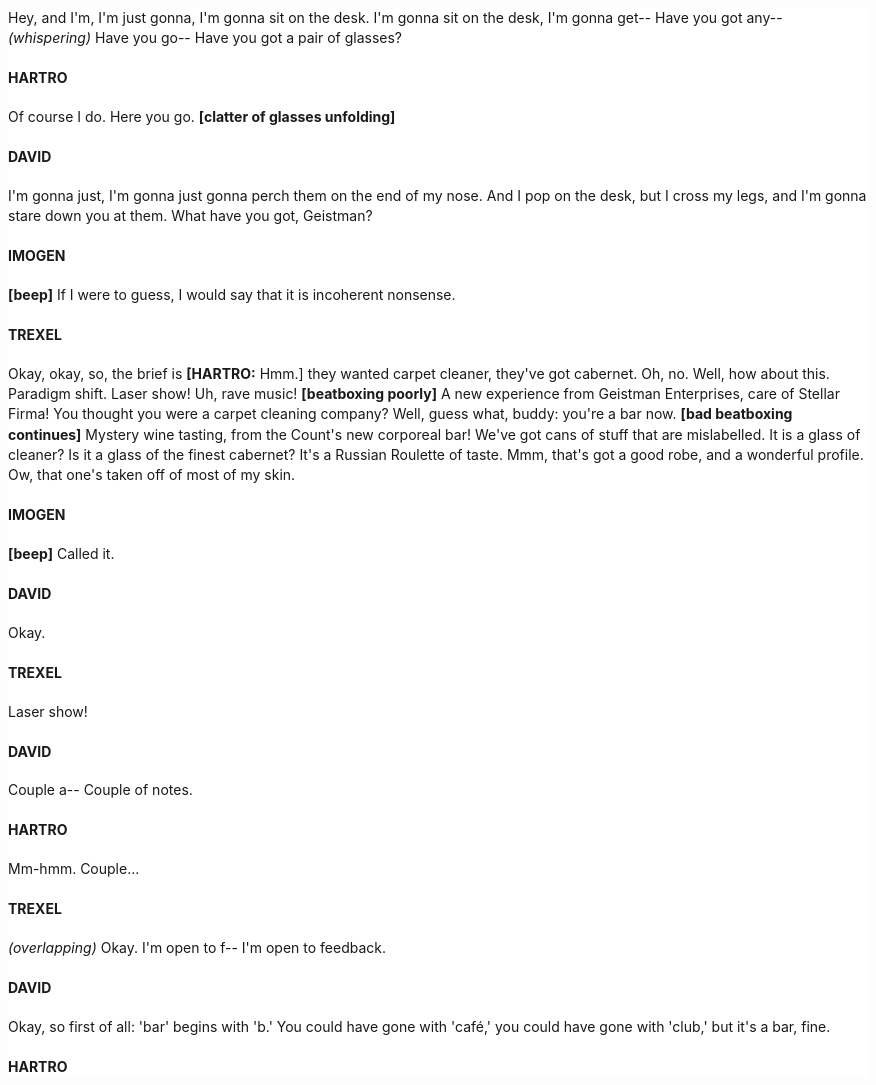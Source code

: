 Hey, and I'm, I'm just gonna, I'm gonna sit on the desk. I'm gonna sit on the desk, I'm gonna get-- Have you got any-- _(whispering)_ Have you go-- Have you got a pair of glasses?

#### HARTRO

Of course I do. Here you go. __[clatter of glasses unfolding]__

#### DAVID

I'm gonna just, I'm gonna just gonna perch them on the end of my nose. And I pop on the desk, but I cross my legs, and I'm gonna stare down you at them. What have you got, Geistman?

#### IMOGEN

__[beep]__ If I were to guess, I would say that it is incoherent nonsense.

#### TREXEL

Okay, okay, so, the brief is __[HARTRO:__ Hmm.] they wanted carpet cleaner, they've got cabernet. Oh, no. Well, how about this. Paradigm shift. Laser show! Uh, rave music! __[beatboxing poorly]__ A new experience from Geistman Enterprises, care of Stellar Firma! You thought you were a carpet cleaning company? Well, guess what, buddy: you're a bar now. __[bad beatboxing continues]__ Mystery wine tasting, from the Count's new corporeal bar! We've got cans of stuff that are mislabelled. It is a glass of cleaner? Is it a glass of the finest cabernet? It's a Russian Roulette of taste. Mmm, that's got a good robe, and a wonderful profile. Ow, that one's taken off of most of my skin.

#### IMOGEN

__[beep]__ Called it.

#### DAVID

Okay.

#### TREXEL

Laser show!

#### DAVID

Couple a-- Couple of notes.

#### HARTRO

Mm-hmm. Couple...

#### TREXEL

*(overlapping)* Okay. I'm open to f-- I'm open to feedback.

#### DAVID

Okay, so first of all: 'bar' begins with 'b.' You could have gone with 'café,' you could have gone with 'club,' but it's a bar, fine.

#### HARTRO
